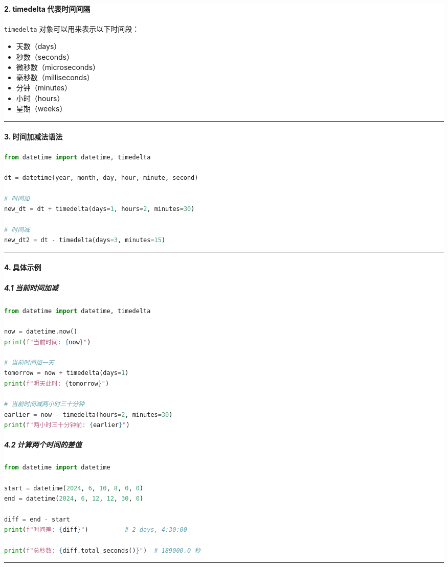 
#### 2. timedelta 代表时间间隔

`timedelta` 对象可以用来表示以下时间段：

- 天数（days）
- 秒数（seconds）
- 微秒数（microseconds）
- 毫秒数（milliseconds）
- 分钟（minutes）
- 小时（hours）
- 星期（weeks）

---

#### 3. 时间加减法语法

```python
from datetime import datetime, timedelta

dt = datetime(year, month, day, hour, minute, second)

# 时间加
new_dt = dt + timedelta(days=1, hours=2, minutes=30)

# 时间减
new_dt2 = dt - timedelta(days=3, minutes=15)
```

---

#### 4. 具体示例

##### 4.1 当前时间加减

```python
from datetime import datetime, timedelta

now = datetime.now()
print(f"当前时间: {now}")

# 当前时间加一天
tomorrow = now + timedelta(days=1)
print(f"明天此时: {tomorrow}")

# 当前时间减两小时三十分钟
earlier = now - timedelta(hours=2, minutes=30)
print(f"两小时三十分钟前: {earlier}")
```

##### 4.2 计算两个时间的差值

```python
from datetime import datetime

start = datetime(2024, 6, 10, 8, 0, 0)
end = datetime(2024, 6, 12, 12, 30, 0)

diff = end - start
print(f"时间差: {diff}")          # 2 days, 4:30:00

print(f"总秒数: {diff.total_seconds()}")  # 189000.0 秒
```

---